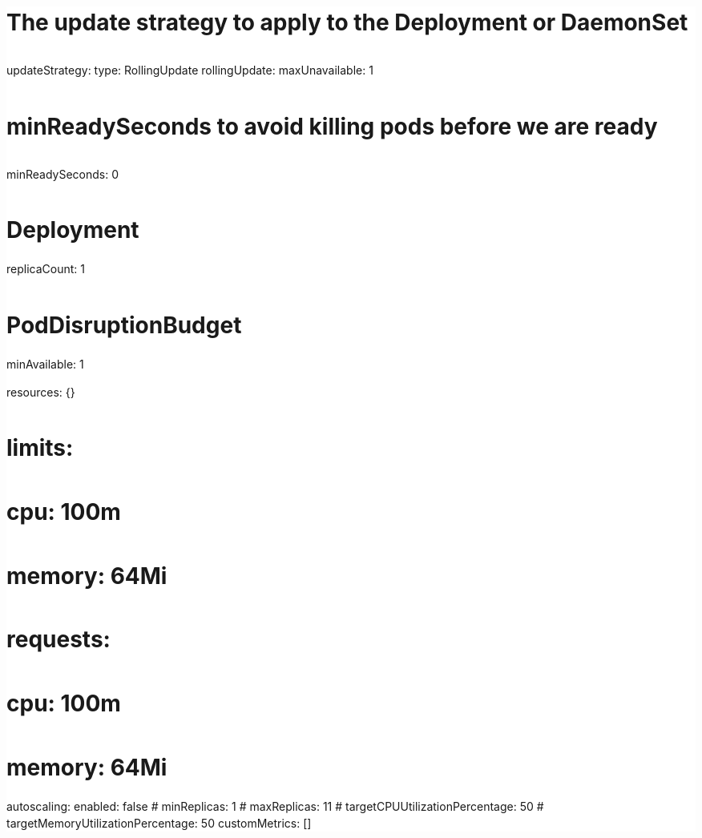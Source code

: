   # The update strategy to apply to the Deployment or DaemonSet
  ##
  updateStrategy:
    type: RollingUpdate
    rollingUpdate:
      maxUnavailable: 1

  # minReadySeconds to avoid killing pods before we are ready
  ##
  minReadySeconds: 0

  # Deployment
  replicaCount: 1

  # PodDisruptionBudget
  minAvailable: 1

  resources: {}
  #  limits:
  #    cpu: 100m
  #    memory: 64Mi
  #  requests:
  #    cpu: 100m
  #    memory: 64Mi

  autoscaling:
    enabled: false
    #  minReplicas: 1
    #  maxReplicas: 11
    #  targetCPUUtilizationPercentage: 50
    #  targetMemoryUtilizationPercentage: 50
    customMetrics: []
